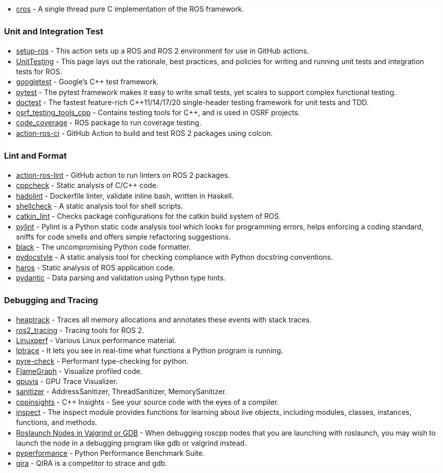 - [cros](https://github.com/ros-industrial/cros) - A single thread pure C implementation of the ROS framework.

### Unit and Integration Test

- [setup-ros](https://github.com/ros-tooling/setup-ros) - This action sets up a ROS and ROS 2 environment for use in GitHub actions.
- [UnitTesting](https://wiki.ros.org/Quality/Tutorials/UnitTesting) - This page lays out the rationale, best practices, and policies for writing and running unit tests and integration tests for ROS.
- [googletest](https://github.com/google/googletest) - Google’s C++ test framework.
- [pytest](https://github.com/pytest-dev/pytest/) - The pytest framework makes it easy to write small tests, yet scales to support complex functional testing.
- [doctest](https://github.com/onqtam/doctest) - The fastest feature-rich C++11/14/17/20 single-header testing framework for unit tests and TDD.
- [osrf_testing_tools_cpp](https://github.com/osrf/osrf_testing_tools_cpp) - Contains testing tools for C++, and is used in OSRF projects.
- [code_coverage](https://github.com/mikeferguson/code_coverage) - ROS package to run coverage testing.
- [action-ros-ci](https://github.com/ros-tooling/action-ros-ci) - GitHub Action to build and test ROS 2 packages using colcon.

### Lint and Format

- [action-ros-lint](https://github.com/ros-tooling/action-ros-lint) - GitHub action to run linters on ROS 2 packages.
- [cppcheck](https://github.com/danmar/cppcheck) - Static analysis of C/C++ code.
- [hadolint](https://github.com/hadolint/hadolint) - Dockerfile linter, validate inline bash, written in Haskell.
- [shellcheck](https://github.com/koalaman/shellcheck) - A static analysis tool for shell scripts.
- [catkin_lint](https://github.com/fkie/catkin_lint) - Checks package configurations for the catkin build system of ROS.
- [pylint](https://github.com/PyCQA/pylint/) - Pylint is a Python static code analysis tool which looks for programming errors, helps enforcing a coding standard, sniffs for code smells and offers simple refactoring suggestions.
- [black](https://github.com/psf/black) - The uncompromising Python code formatter.
- [pydocstyle](https://github.com/PyCQA/pydocstyle) - A static analysis tool for checking compliance with Python docstring conventions.
- [haros](https://github.com/git-afsantos/haros) - Static analysis of ROS application code.
- [pydantic](https://github.com/samuelcolvin/pydantic) - Data parsing and validation using Python type hints.

### Debugging and Tracing

- [heaptrack](https://github.com/KDE/heaptrack) - Traces all memory allocations and annotates these events with stack traces.
- [ros2_tracing](https://gitlab.com/ros-tracing/ros2_tracing) - Tracing tools for ROS 2.
- [Linuxperf](http://www.brendangregg.com/linuxperf.html) - Various Linux performance material.
- [lptrace](https://github.com/khamidou/lptrace) - It lets you see in real-time what functions a Python program is running.
- [pyre-check](https://github.com/facebook/pyre-check) - Performant type-checking for python.
- [FlameGraph](https://github.com/brendangregg/FlameGraph) - Visualize profiled code.
- [gpuvis](https://github.com/mikesart/gpuvis) - GPU Trace Visualizer.
- [sanitizer](https://github.com/google/sanitizers) - AddressSanitizer, ThreadSanitizer, MemorySanitizer.
- [cppinsights](https://github.com/andreasfertig/cppinsights) - C++ Insights - See your source code with the eyes of a compiler.
- [inspect](https://pymotw.com/2/inspect/) - The inspect module provides functions for learning about live objects, including modules, classes, instances, functions, and methods.
- [Roslaunch Nodes in Valgrind or GDB](https://wiki.ros.org/roslaunch/Tutorials/Roslaunch%20Nodes%20in%20Valgrind%20or%20GDB) - When debugging roscpp nodes that you are launching with roslaunch, you may wish to launch the node in a debugging program like gdb or valgrind instead.
- [pyperformance](https://github.com/python/pyperformance) - Python Performance Benchmark Suite.
- [qira](https://github.com/geohot/qira) - QIRA is a competitor to strace and gdb.